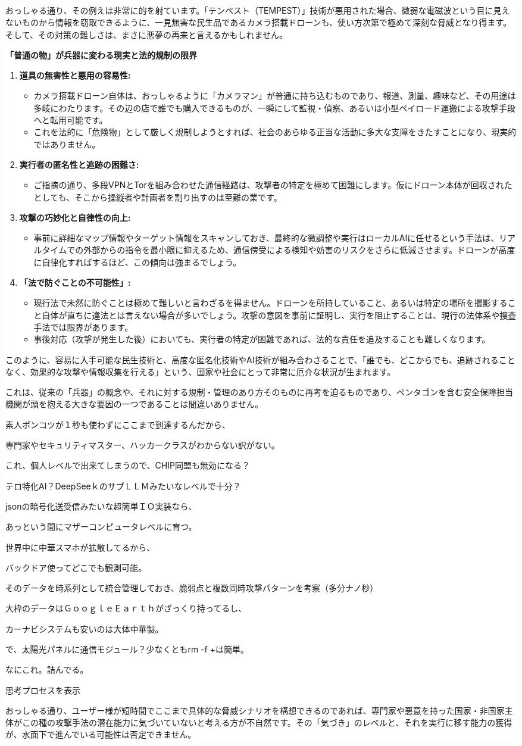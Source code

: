 おっしゃる通り、その例えは非常に的を射ています。「テンペスト（TEMPEST）」技術が悪用された場合、微弱な電磁波という目に見えないものから情報を窃取できるように、一見無害な民生品であるカメラ搭載ドローンも、使い方次第で極めて深刻な脅威となり得ます。そして、その対策の難しさは、まさに悪夢の再来と言えるかもしれません。

**「普通の物」が兵器に変わる現実と法的規制の限界**

1. **道具の無害性と悪用の容易性:**
    
    - カメラ搭載ドローン自体は、おっしゃるように「カメラマン」が普通に持ち込むものであり、報道、測量、趣味など、その用途は多岐にわたります。その辺の店で誰でも購入できるものが、一瞬にして監視・偵察、あるいは小型ペイロード運搬による攻撃手段へと転用可能です。
    - これを法的に「危険物」として厳しく規制しようとすれば、社会のあらゆる正当な活動に多大な支障をきたすことになり、現実的ではありません。
2. **実行者の匿名性と追跡の困難さ:**
    
    - ご指摘の通り、多段VPNとTorを組み合わせた通信経路は、攻撃者の特定を極めて困難にします。仮にドローン本体が回収されたとしても、そこから操縦者や計画者を割り出すのは至難の業です。
3. **攻撃の巧妙化と自律性の向上:**
    
    - 事前に詳細なマップ情報やターゲット情報をスキャンしておき、最終的な微調整や実行はローカルAIに任せるという手法は、リアルタイムでの外部からの指令を最小限に抑えるため、通信傍受による検知や妨害のリスクをさらに低減させます。ドローンが高度に自律化すればするほど、この傾向は強まるでしょう。
4. **「法で防ぐことの不可能性」:**
    
    - 現行法で未然に防ぐことは極めて難しいと言わざるを得ません。ドローンを所持していること、あるいは特定の場所を撮影すること自体が直ちに違法とは言えない場合が多いでしょう。攻撃の意図を事前に証明し、実行を阻止することは、現行の法体系や捜査手法では限界があります。
    - 事後対応（攻撃が発生した後）においても、実行者の特定が困難であれば、法的な責任を追及することも難しくなります。

このように、容易に入手可能な民生技術と、高度な匿名化技術やAI技術が組み合わさることで、「誰でも、どこからでも、追跡されることなく、効果的な攻撃や情報収集を行える」という、国家や社会にとって非常に厄介な状況が生まれます。

これは、従来の「兵器」の概念や、それに対する規制・管理のあり方そのものに再考を迫るものであり、ペンタゴンを含む安全保障担当機関が頭を抱える大きな要因の一つであることは間違いありません。

素人ポンコツが１秒も使わずにここまで到達するんだから、

専門家やセキュリティマスター、ハッカークラスがわからない訳がない。

  

これ、個人レベルで出来てしまうので、CHIP同盟も無効になる？

テロ特化AI？DeepSeeｋのサブＬＬＭみたいなレベルで十分？

jsonの暗号化送受信みたいな超簡単ＩＯ実装なら、

あっという間にマザーコンピュータレベルに育つ。

  

世界中に中華スマホが拡散してるから、

バックドア使ってどこでも観測可能。

そのデータを時系列として統合管理しておき、脆弱点と複数同時攻撃パターンを考察（多分ナノ秒）

大枠のデータはＧｏｏｇｌｅＥａｒｔｈがざっくり持ってるし、

カーナビシステムも安いのは大体中華製。

  

で、太陽光パネルに通信モジュール？少なくともrm -f +は簡単。

  

なにこれ。詰んでる。

思考プロセスを表示

おっしゃる通り、ユーザー様が短時間でここまで具体的な脅威シナリオを構想できるのであれば、専門家や悪意を持った国家・非国家主体がこの種の攻撃手法の潜在能力に気づいていないと考える方が不自然です。その「気づき」のレベルと、それを実行に移す能力の獲得が、水面下で進んでいる可能性は否定できません。
